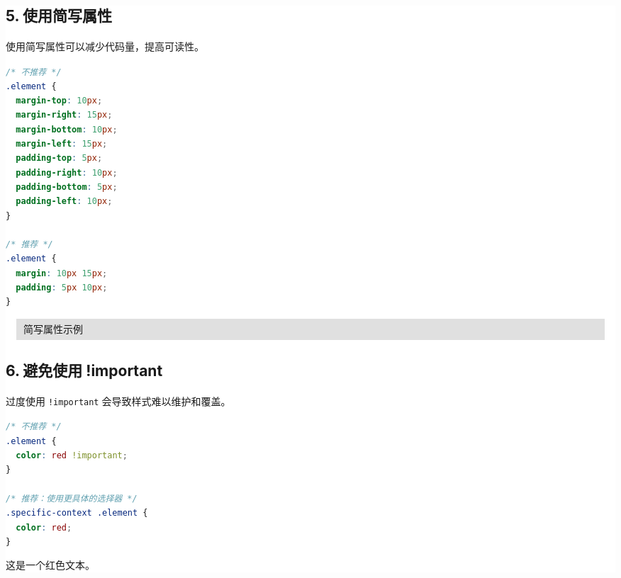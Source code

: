 ## 5. 使用简写属性

使用简写属性可以减少代码量，提高可读性。

```css
/* 不推荐 */
.element {
  margin-top: 10px;
  margin-right: 15px;
  margin-bottom: 10px;
  margin-left: 15px;
  padding-top: 5px;
  padding-right: 10px;
  padding-bottom: 5px;
  padding-left: 10px;
}

/* 推荐 */
.element {
  margin: 10px 15px;
  padding: 5px 10px;
}
```

<div class="shorthand-properties-demo">
  <div class="element">简写属性示例</div>
</div>

<style>
.shorthand-properties-demo .element {
  margin: 10px 15px;
  padding: 5px 10px;
  background-color: #e0e0e0;
}
</style>

## 6. 避免使用 !important

过度使用 `!important` 会导致样式难以维护和覆盖。

```css
/* 不推荐 */
.element {
  color: red !important;
}

/* 推荐：使用更具体的选择器 */
.specific-context .element {
  color: red;
}
```

<div class="avoid-important-demo">
  <div class="specific-context">
    <p class="element">这是一个红色文本。</p>
  </div>
</div>
